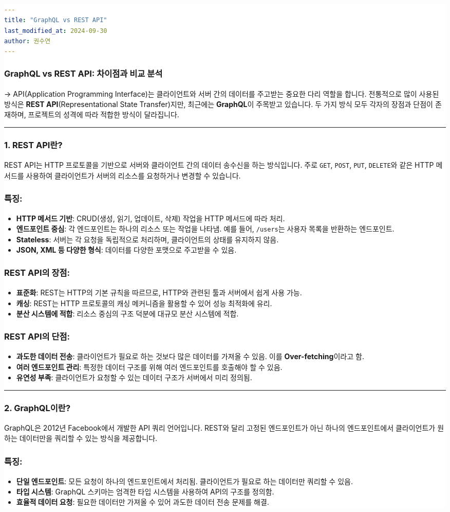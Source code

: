 ```yaml
---
title: "GraphQL vs REST API"
last_modified_at: 2024-09-30
author: 권수연
---
```


### GraphQL vs REST API: 차이점과 비교 분석

→ API(Application Programming Interface)는 클라이언트와 서버 간의 데이터를 주고받는 중요한 다리 역할을 합니다. 전통적으로 많이 사용된 방식은 **REST API**(Representational State Transfer)지만, 최근에는 **GraphQL**이 주목받고 있습니다. 두 가지 방식 모두 각자의 장점과 단점이 존재하며, 프로젝트의 성격에 따라 적합한 방식이 달라집니다.

---

### 1. **REST API란?**

REST API는 HTTP 프로토콜을 기반으로 서버와 클라이언트 간의 데이터 송수신을 하는 방식입니다. 주로 `GET`, `POST`, `PUT`, `DELETE`와 같은 HTTP 메서드를 사용하여 클라이언트가 서버의 리소스를 요청하거나 변경할 수 있습니다.

### **특징**:

- **HTTP 메서드 기반**: CRUD(생성, 읽기, 업데이트, 삭제) 작업을 HTTP 메서드에 따라 처리.
- **엔드포인트 중심**: 각 엔드포인트는 하나의 리소스 또는 작업을 나타냄. 예를 들어, `/users`는 사용자 목록을 반환하는 엔드포인트.
- **Stateless**: 서버는 각 요청을 독립적으로 처리하며, 클라이언트의 상태를 유지하지 않음.
- **JSON, XML 등 다양한 형식**: 데이터를 다양한 포맷으로 주고받을 수 있음.

### **REST API의 장점**:

- **표준화**: REST는 HTTP의 기본 규칙을 따르므로, HTTP와 관련된 툴과 서버에서 쉽게 사용 가능.
- **캐싱**: REST는 HTTP 프로토콜의 캐싱 메커니즘을 활용할 수 있어 성능 최적화에 유리.
- **분산 시스템에 적합**: 리소스 중심의 구조 덕분에 대규모 분산 시스템에 적합.

### **REST API의 단점**:

- **과도한 데이터 전송**: 클라이언트가 필요로 하는 것보다 많은 데이터를 가져올 수 있음. 이를 **Over-fetching**이라고 함.
- **여러 엔드포인트 관리**: 특정한 데이터 구조를 위해 여러 엔드포인트를 호출해야 할 수 있음.
- **유연성 부족**: 클라이언트가 요청할 수 있는 데이터 구조가 서버에서 미리 정의됨.

---

### 2. **GraphQL이란?**

GraphQL은 2012년 Facebook에서 개발한 API 쿼리 언어입니다. REST와 달리 고정된 엔드포인트가 아닌 하나의 엔드포인트에서 클라이언트가 원하는 데이터만을 쿼리할 수 있는 방식을 제공합니다.

### **특징**:

- **단일 엔드포인트**: 모든 요청이 하나의 엔드포인트에서 처리됨. 클라이언트가 필요로 하는 데이터만 쿼리할 수 있음.
- **타입 시스템**: GraphQL 스키마는 엄격한 타입 시스템을 사용하여 API의 구조를 정의함.
- **효율적 데이터 요청**: 필요한 데이터만 가져올 수 있어 과도한 데이터 전송 문제를 해결.
